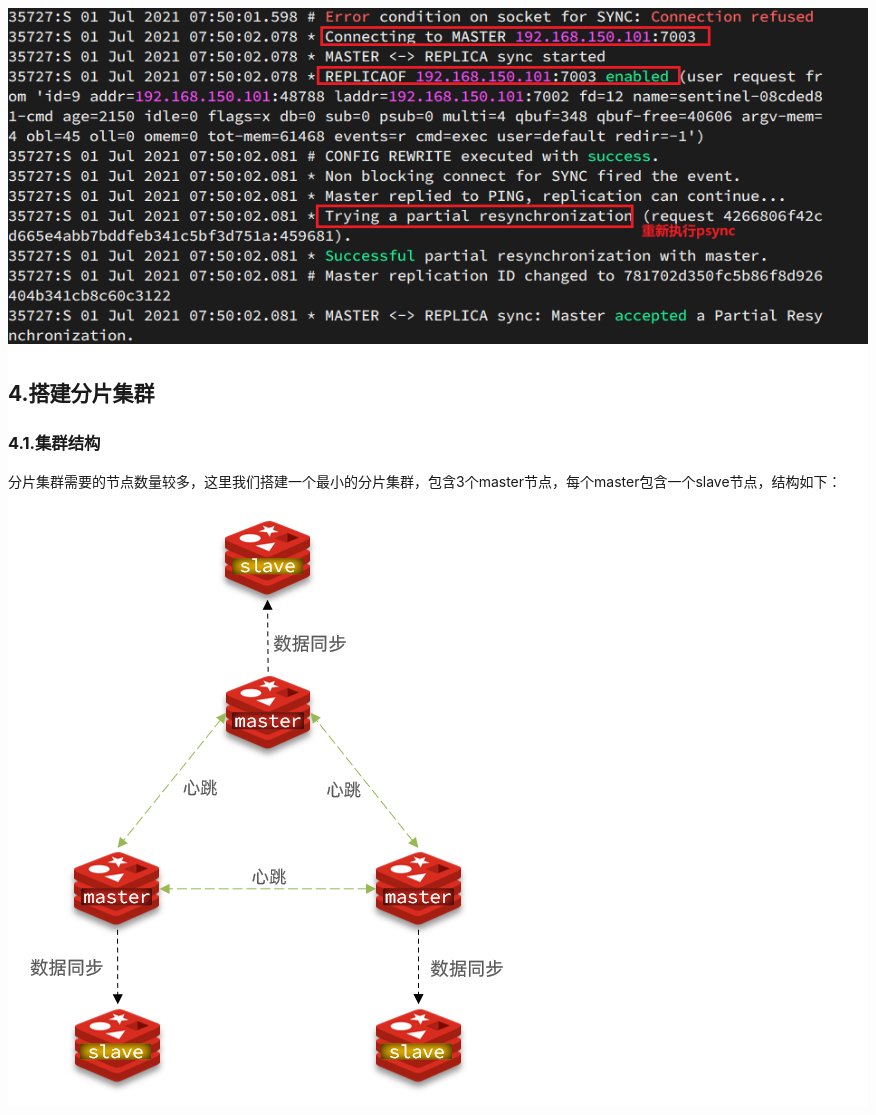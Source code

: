 ![image-20210701223131264](Redis/image-20210701223131264.png)

## 4.搭建分片集群

### 4.1.集群结构

分片集群需要的节点数量较多，这里我们搭建一个最小的分片集群，包含3个master节点，每个master包含一个slave节点，结构如下：

![image-20210702164116027](Redis/image-20210702164116027.png)
